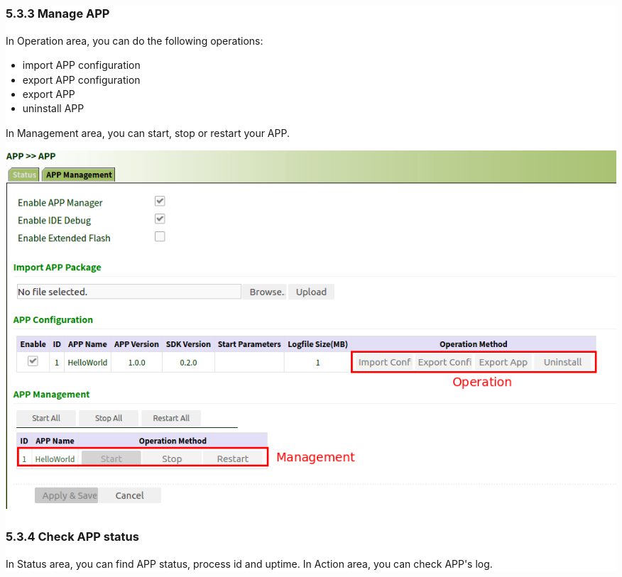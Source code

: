 ### 5.3.3 Manage APP

In Operation area, you can do the following operations:

- import APP configuration
- export APP configuration
- export APP
- uninstall APP

In Management area, you can start, stop or restart your APP.

![35](images/python_manage_app.png)

### 5.3.4 Check APP status

In Status area, you can find APP status, process id and uptime.
In Action area, you can check APP's log.
